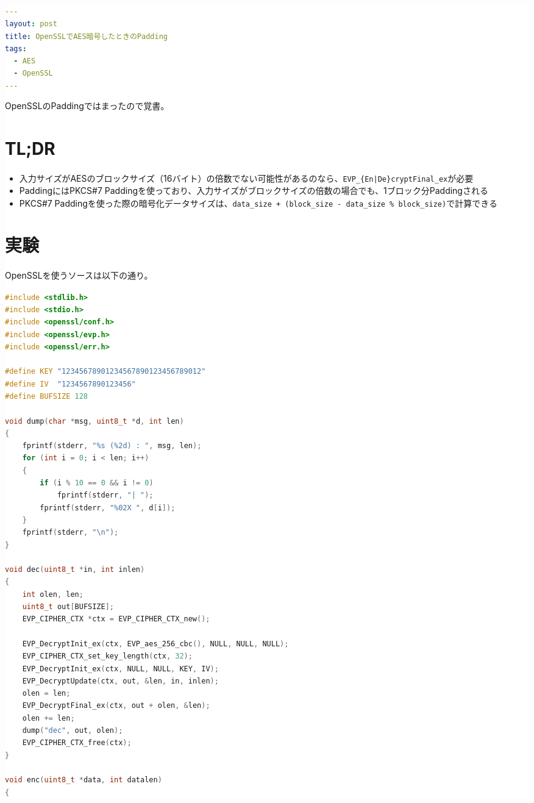 ```yaml
---
layout: post
title: OpenSSLでAES暗号したときのPadding
tags:
  - AES
  - OpenSSL
---
```


OpenSSLのPaddingではまったので覚書。

# TL;DR
* 入力サイズがAESのブロックサイズ（16バイト）の倍数でない可能性があるのなら、`EVP_{En|De}cryptFinal_ex`が必要
* PaddingにはPKCS#7 Paddingを使っており、入力サイズがブロックサイズの倍数の場合でも、1ブロック分Paddingされる
* PKCS#7 Paddingを使った際の暗号化データサイズは、`data_size + (block_size - data_size % block_size)`で計算できる

# 実験

OpenSSLを使うソースは以下の通り。

```c
#include <stdlib.h>
#include <stdio.h>
#include <openssl/conf.h>
#include <openssl/evp.h>
#include <openssl/err.h>

#define KEY	"12345678901234567890123456789012"
#define IV	"1234567890123456"
#define BUFSIZE 128

void dump(char *msg, uint8_t *d, int len)
{
	fprintf(stderr, "%s (%2d) : ", msg, len);
	for (int i = 0; i < len; i++)
	{
		if (i % 10 == 0 && i != 0)
			fprintf(stderr, "| ");
		fprintf(stderr, "%02X ", d[i]);
	}
	fprintf(stderr, "\n");
}

void dec(uint8_t *in, int inlen)
{
	int olen, len;
	uint8_t out[BUFSIZE];
	EVP_CIPHER_CTX *ctx = EVP_CIPHER_CTX_new();

	EVP_DecryptInit_ex(ctx, EVP_aes_256_cbc(), NULL, NULL, NULL);
	EVP_CIPHER_CTX_set_key_length(ctx, 32);
	EVP_DecryptInit_ex(ctx, NULL, NULL, KEY, IV);
	EVP_DecryptUpdate(ctx, out, &len, in, inlen);
	olen = len;
	EVP_DecryptFinal_ex(ctx, out + olen, &len);
	olen += len;
	dump("dec", out, olen);
	EVP_CIPHER_CTX_free(ctx);
}

void enc(uint8_t *data, int datalen)
{
```